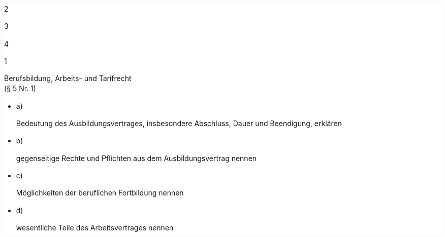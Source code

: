 2

</td>

<td style="border-right: 0.5pt solid ; border-bottom: 0.5pt solid ; " align="center" valign="top">

3

</td>

<td style="border-bottom: 0.5pt solid ; " colspan="2" align="center" valign="top">

4

</td>

</tr>

<tr>

<td style="border-right: 0.5pt solid ; border-bottom: 0.5pt solid ; " align="center" valign="top">

1

</td>

<td style="border-right: 0.5pt solid ; border-bottom: 0.5pt solid ; " valign="top">

Berufsbildung, Arbeits- und Tarifrecht  
(§ 5 Nr. 1)

</td>

<td style="border-right: 0.5pt solid ; border-bottom: 0.5pt solid ; " valign="top">

  - a)
    
    <div>
    
    Bedeutung des Ausbildungsvertrages, insbesondere Abschluss, Dauer
    und Beendigung, erklären
    
    </div>

  - b)
    
    <div>
    
    gegenseitige Rechte und Pflichten aus dem Ausbildungsvertrag nennen
    
    </div>

  - c)
    
    <div>
    
    Möglichkeiten der beruflichen Fortbildung nennen
    
    </div>

  - d)
    
    <div>
    
    wesentliche Teile des Arbeitsvertrages nennen
    